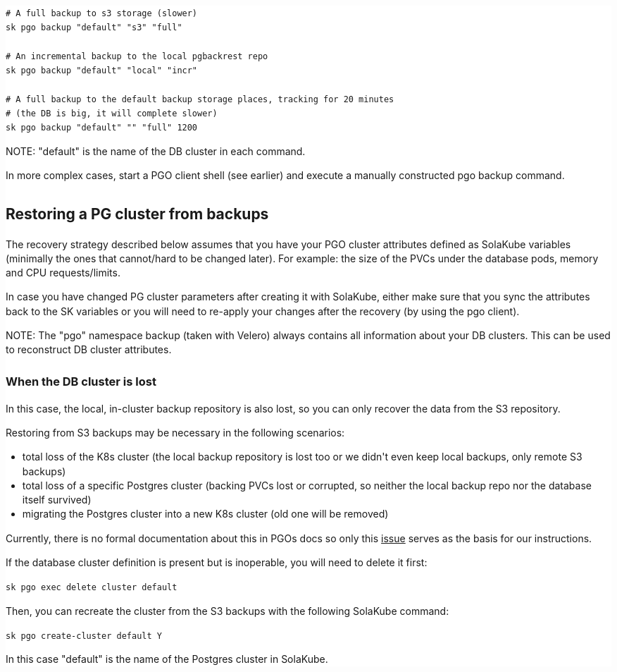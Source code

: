 ~~~
# A full backup to s3 storage (slower)
sk pgo backup "default" "s3" "full"

# An incremental backup to the local pgbackrest repo
sk pgo backup "default" "local" "incr"

# A full backup to the default backup storage places, tracking for 20 minutes
# (the DB is big, it will complete slower)
sk pgo backup "default" "" "full" 1200
~~~
NOTE: "default" is the name of the DB cluster in each command. 

In more complex cases, start a PGO client shell (see earlier) and execute a manually constructed pgo backup command.

## Restoring a PG cluster from backups

The recovery strategy described below assumes that you have your PGO cluster attributes defined as SolaKube variables (minimally the ones that cannot/hard to be changed later). For example: the size of the PVCs under the database pods, memory and CPU requests/limits.

In case you have changed PG cluster parameters after creating it with SolaKube, either make sure that you sync the attributes back to the SK variables or you will need to re-apply your changes after the recovery (by using the pgo client).

NOTE: The "pgo" namespace backup (taken with Velero) always contains all information about your DB clusters. This can be used to reconstruct DB cluster attributes.

### When the DB cluster is lost

In this case, the local, in-cluster backup repository is also lost, so you can only recover the data from the S3 repository.

Restoring from S3 backups may be necessary in the following scenarios:
- total loss of the K8s cluster (the local backup repository is lost too or we didn't even keep local backups, only remote S3 backups)
- total loss of a specific Postgres cluster (backing PVCs lost or corrupted, so neither the local backup repo nor the database itself survived) 
- migrating the Postgres cluster into a new K8s cluster (old one will be removed)

Currently, there is no formal documentation about this in PGOs docs so only this [issue](https://github.com/CrunchyData/postgres-operator/issues/1305) serves as the basis for our instructions.

If the database cluster definition is present but is inoperable, you will need to delete it first:

~~~
sk pgo exec delete cluster default
~~~

Then, you can recreate the cluster from the S3 backups with the following SolaKube command:

~~~
sk pgo create-cluster default Y 
~~~

In this case "default" is the name of the Postgres cluster in SolaKube.
